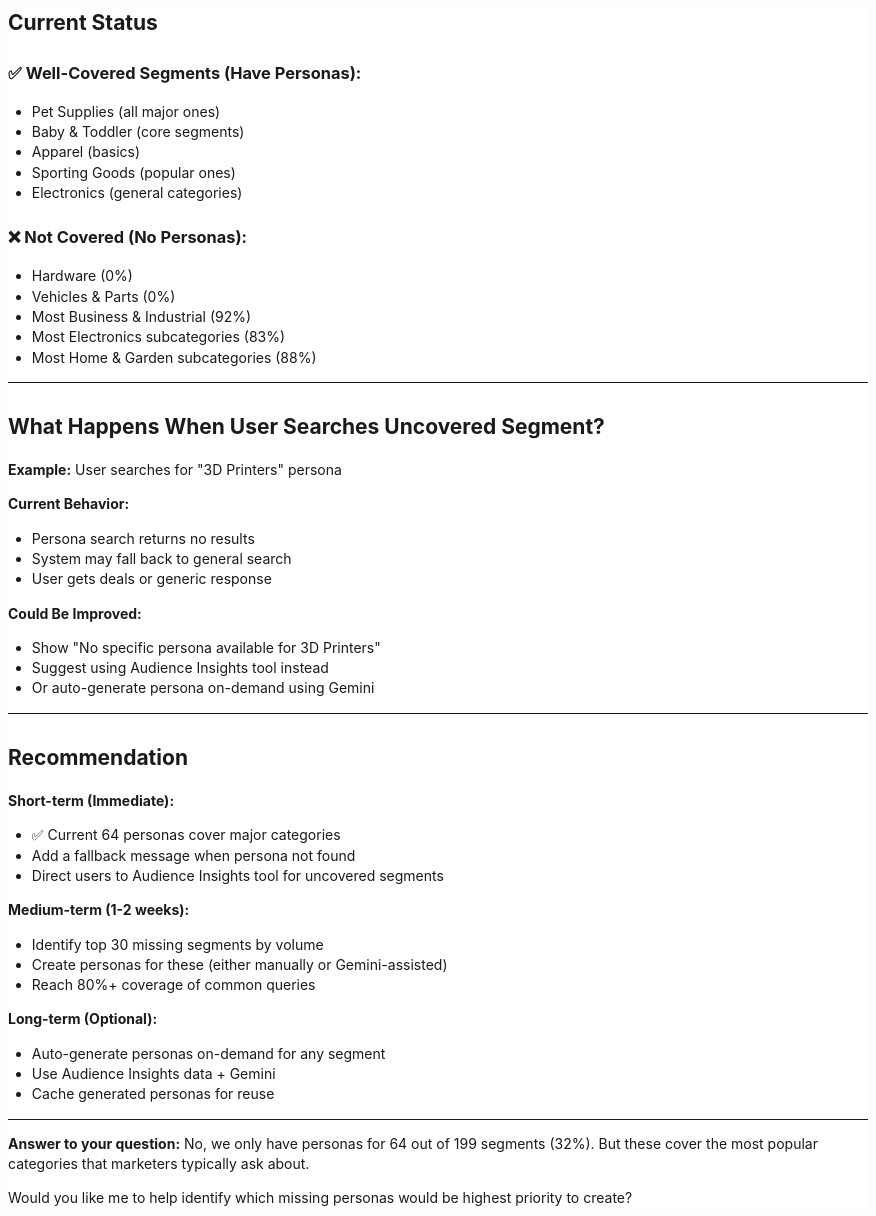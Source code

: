 
## Current Status

### ✅ **Well-Covered Segments (Have Personas):**
- Pet Supplies (all major ones)
- Baby & Toddler (core segments)
- Apparel (basics)
- Sporting Goods (popular ones)
- Electronics (general categories)

### ❌ **Not Covered (No Personas):**
- Hardware (0%)
- Vehicles & Parts (0%)
- Most Business & Industrial (92%)
- Most Electronics subcategories (83%)
- Most Home & Garden subcategories (88%)

---

## What Happens When User Searches Uncovered Segment?

**Example:** User searches for "3D Printers" persona

**Current Behavior:**
- Persona search returns no results
- System may fall back to general search
- User gets deals or generic response

**Could Be Improved:**
- Show "No specific persona available for 3D Printers"
- Suggest using Audience Insights tool instead
- Or auto-generate persona on-demand using Gemini

---

## Recommendation

**Short-term (Immediate):**
- ✅ Current 64 personas cover major categories
- Add a fallback message when persona not found
- Direct users to Audience Insights tool for uncovered segments

**Medium-term (1-2 weeks):**
- Identify top 30 missing segments by volume
- Create personas for these (either manually or Gemini-assisted)
- Reach 80%+ coverage of common queries

**Long-term (Optional):**
- Auto-generate personas on-demand for any segment
- Use Audience Insights data + Gemini
- Cache generated personas for reuse

---

**Answer to your question:** No, we only have personas for 64 out of 199 segments (32%). But these cover the most popular categories that marketers typically ask about.

Would you like me to help identify which missing personas would be highest priority to create?



